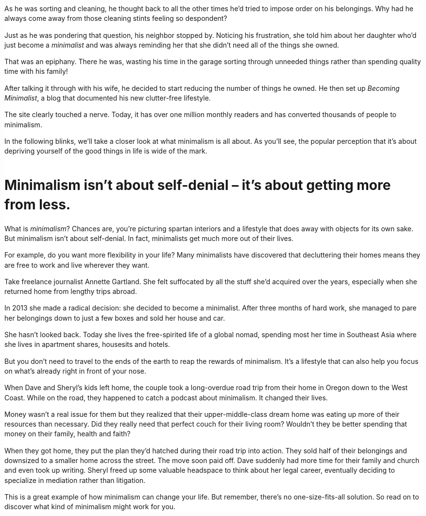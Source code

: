 As he was sorting and cleaning, he thought back to all the other times he’d tried to impose order on his belongings. Why had he always come away from those cleaning stints feeling so despondent?

Just as he was pondering that question, his neighbor stopped by. Noticing his frustration, she told him about her daughter who’d just become a *minimalist* and was always reminding her that she didn’t need all of the things she owned.

That was an epiphany. There he was, wasting his time in the garage sorting through unneeded things rather than spending quality time with his family!

After talking it through with his wife, he decided to start reducing the number of things he owned. He then set up *Becoming Minimalist*, a blog that documented his new clutter-free lifestyle.

The site clearly touched a nerve. Today, it has over one million monthly readers and has converted thousands of people to minimalism.

In the following blinks, we’ll take a closer look at what minimalism is all about. As you’ll see, the popular perception that it’s about depriving yourself of the good things in life is wide of the mark.

# Minimalism isn’t about self-denial – it’s about getting more from less.

What is *minimalism*? Chances are, you’re picturing spartan interiors and a lifestyle that does away with objects for its own sake. But minimalism isn’t about self-denial. In fact, minimalists get much more out of their lives.

For example, do you want more flexibility in your life? Many minimalists have discovered that decluttering their homes means they are free to work and live wherever they want.

Take freelance journalist Annette Gartland. She felt suffocated by all the stuff she’d acquired over the years, especially when she returned home from lengthy trips abroad.

In 2013 she made a radical decision: she decided to become a minimalist. After three months of hard work, she managed to pare her belongings down to just a few boxes and sold her house and car.  

She hasn’t looked back. Today she lives the free-spirited life of a global nomad, spending most her time in Southeast Asia where she lives in apartment shares, housesits and hotels.

But you don’t need to travel to the ends of the earth to reap the rewards of minimalism. It’s a lifestyle that can also help you focus on what’s already right in front of your nose.

When Dave and Sheryl’s kids left home, the couple took a long-overdue road trip from their home in Oregon down to the West Coast. While on the road, they happened to catch a podcast about minimalism. It changed their lives.

Money wasn’t a real issue for them but they realized that their upper-middle-class dream home was eating up more of their resources than necessary. Did they really need that perfect couch for their living room? Wouldn’t they be better spending that money on their family, health and faith?

When they got home, they put the plan they’d hatched during their road trip into action. They sold half of their belongings and downsized to a smaller home across the street. The move soon paid off. Dave suddenly had more time for their family and church and even took up writing. Sheryl freed up some valuable headspace to think about her legal career, eventually deciding to specialize in mediation rather than litigation.

This is a great example of how minimalism can change your life. But remember, there’s no one-size-fits-all solution. So read on to discover what kind of minimalism might work for you.

